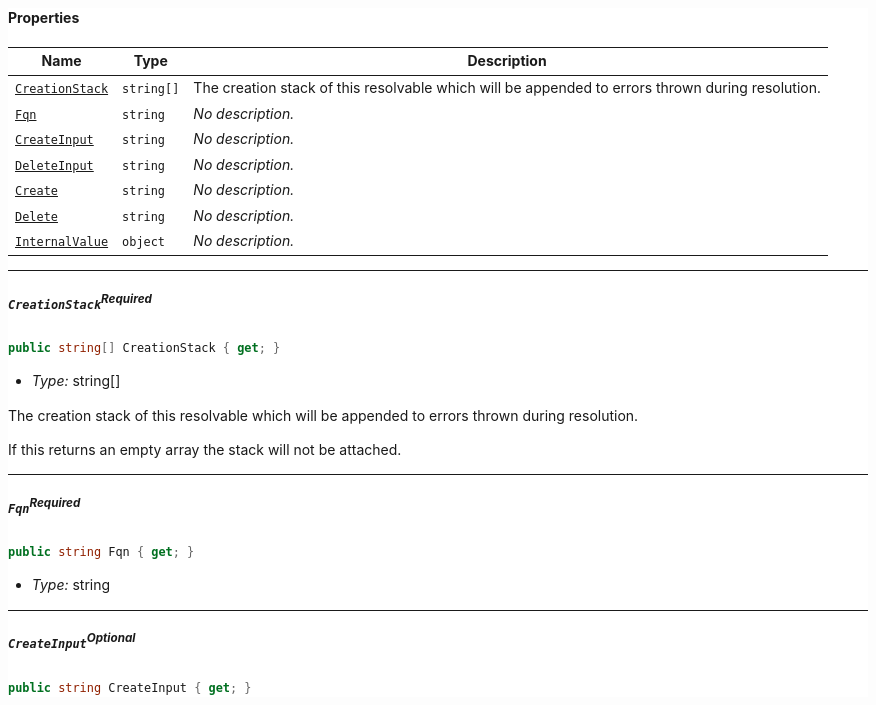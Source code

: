 
#### Properties <a name="Properties" id="Properties"></a>

| **Name** | **Type** | **Description** |
| --- | --- | --- |
| <code><a href="#@cdktf/provider-opentelekomcloud.networkingFloatingipV2.NetworkingFloatingipV2TimeoutsOutputReference.property.creationStack">CreationStack</a></code> | <code>string[]</code> | The creation stack of this resolvable which will be appended to errors thrown during resolution. |
| <code><a href="#@cdktf/provider-opentelekomcloud.networkingFloatingipV2.NetworkingFloatingipV2TimeoutsOutputReference.property.fqn">Fqn</a></code> | <code>string</code> | *No description.* |
| <code><a href="#@cdktf/provider-opentelekomcloud.networkingFloatingipV2.NetworkingFloatingipV2TimeoutsOutputReference.property.createInput">CreateInput</a></code> | <code>string</code> | *No description.* |
| <code><a href="#@cdktf/provider-opentelekomcloud.networkingFloatingipV2.NetworkingFloatingipV2TimeoutsOutputReference.property.deleteInput">DeleteInput</a></code> | <code>string</code> | *No description.* |
| <code><a href="#@cdktf/provider-opentelekomcloud.networkingFloatingipV2.NetworkingFloatingipV2TimeoutsOutputReference.property.create">Create</a></code> | <code>string</code> | *No description.* |
| <code><a href="#@cdktf/provider-opentelekomcloud.networkingFloatingipV2.NetworkingFloatingipV2TimeoutsOutputReference.property.delete">Delete</a></code> | <code>string</code> | *No description.* |
| <code><a href="#@cdktf/provider-opentelekomcloud.networkingFloatingipV2.NetworkingFloatingipV2TimeoutsOutputReference.property.internalValue">InternalValue</a></code> | <code>object</code> | *No description.* |

---

##### `CreationStack`<sup>Required</sup> <a name="CreationStack" id="@cdktf/provider-opentelekomcloud.networkingFloatingipV2.NetworkingFloatingipV2TimeoutsOutputReference.property.creationStack"></a>

```csharp
public string[] CreationStack { get; }
```

- *Type:* string[]

The creation stack of this resolvable which will be appended to errors thrown during resolution.

If this returns an empty array the stack will not be attached.

---

##### `Fqn`<sup>Required</sup> <a name="Fqn" id="@cdktf/provider-opentelekomcloud.networkingFloatingipV2.NetworkingFloatingipV2TimeoutsOutputReference.property.fqn"></a>

```csharp
public string Fqn { get; }
```

- *Type:* string

---

##### `CreateInput`<sup>Optional</sup> <a name="CreateInput" id="@cdktf/provider-opentelekomcloud.networkingFloatingipV2.NetworkingFloatingipV2TimeoutsOutputReference.property.createInput"></a>

```csharp
public string CreateInput { get; }
```
